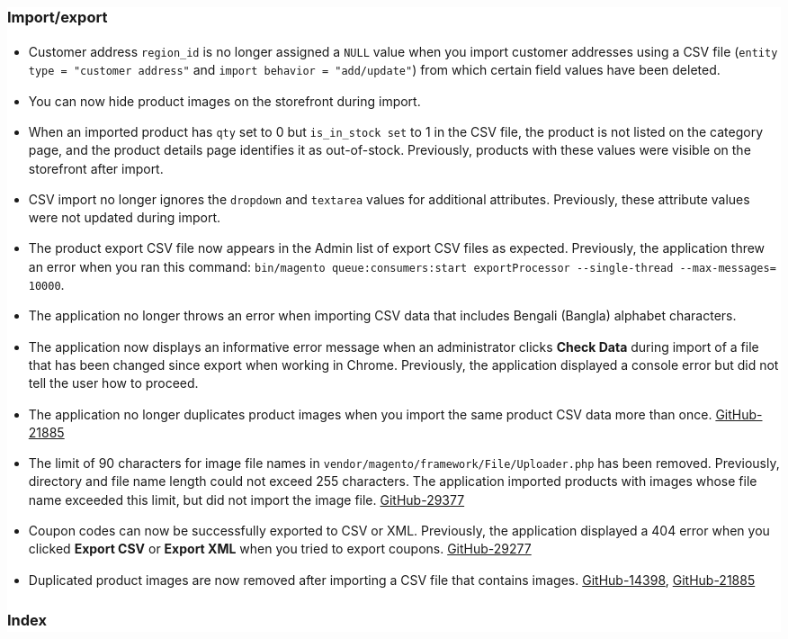 ### Import/export



*  Customer address `region_id` is no longer assigned a `NULL` value when you import customer addresses using a CSV file (`entity type = "customer address"` and `import behavior = "add/update"`) from which certain field values have been deleted.



*  You can now hide product images on the storefront during import.



*  When an imported product has `qty` set to 0 but `is_in_stock set` to 1 in the CSV file, the product is not listed on the category page, and the product details page identifies it as out-of-stock. Previously, products with these values were visible on the storefront after import.



*  CSV import no longer ignores the `dropdown` and `textarea` values for additional attributes. Previously, these attribute values were not updated during import.



*  The product export CSV file now appears in the Admin list of export CSV files as expected. Previously, the application threw an error when you ran this command: `bin/magento queue:consumers:start exportProcessor --single-thread --max-messages=10000`.



*  The application no longer throws an error when importing CSV data that includes Bengali (Bangla) alphabet characters.



*  The application now displays an informative error message when an administrator clicks **Check Data** during import of a file that has been changed since export when working in Chrome. Previously, the application displayed a console error but did not tell the user how to proceed.



*  The application no longer duplicates product images when you import the same product CSV data more than once. [GitHub-21885](https://github.com/magento/magento2/issues/21885)



*  The limit of 90 characters for image file names  in `vendor/magento/framework/File/Uploader.php` has been removed.  Previously, directory and file name length could not exceed 255 characters. The application imported products with images whose file name exceeded this limit, but did not import the image file. [GitHub-29377](https://github.com/magento/magento2/issues/29377)



*  Coupon codes can now be successfully exported to CSV or XML. Previously, the application displayed a 404 error when you clicked **Export CSV** or **Export XML** when you tried to export coupons. [GitHub-29277](https://github.com/magento/magento2/issues/29277)



*  Duplicated product images are now removed after importing a CSV file that contains images. [GitHub-14398](https://github.com/magento/magento2/issues/14398), [GitHub-21885](https://github.com/magento/magento2/issues/21885)

### Index
